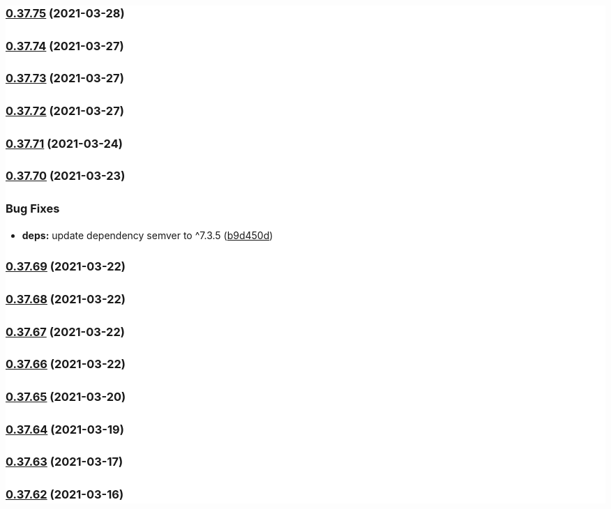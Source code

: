 ### [0.37.75](https://github.com/open-wc/create/compare/v0.37.74...v0.37.75) (2021-03-28)

### [0.37.74](https://github.com/open-wc/create/compare/v0.37.73...v0.37.74) (2021-03-27)

### [0.37.73](https://github.com/open-wc/create/compare/v0.37.72...v0.37.73) (2021-03-27)

### [0.37.72](https://github.com/open-wc/create/compare/v0.37.71...v0.37.72) (2021-03-27)

### [0.37.71](https://github.com/open-wc/create/compare/v0.37.70...v0.37.71) (2021-03-24)

### [0.37.70](https://github.com/open-wc/create/compare/v0.37.69...v0.37.70) (2021-03-23)


### Bug Fixes

* **deps:** update dependency semver to ^7.3.5 ([b9d450d](https://github.com/open-wc/create/commit/b9d450d9acb9fa9998ca531a7811ea1929387258))

### [0.37.69](https://github.com/open-wc/create/compare/v0.37.68...v0.37.69) (2021-03-22)

### [0.37.68](https://github.com/open-wc/create/compare/v0.37.67...v0.37.68) (2021-03-22)

### [0.37.67](https://github.com/open-wc/create/compare/v0.37.66...v0.37.67) (2021-03-22)

### [0.37.66](https://github.com/open-wc/create/compare/v0.37.65...v0.37.66) (2021-03-22)

### [0.37.65](https://github.com/open-wc/create/compare/v0.37.64...v0.37.65) (2021-03-20)

### [0.37.64](https://github.com/open-wc/create/compare/v0.37.63...v0.37.64) (2021-03-19)

### [0.37.63](https://github.com/open-wc/create/compare/v0.37.62...v0.37.63) (2021-03-17)

### [0.37.62](https://github.com/open-wc/create/compare/v0.37.61...v0.37.62) (2021-03-16)
